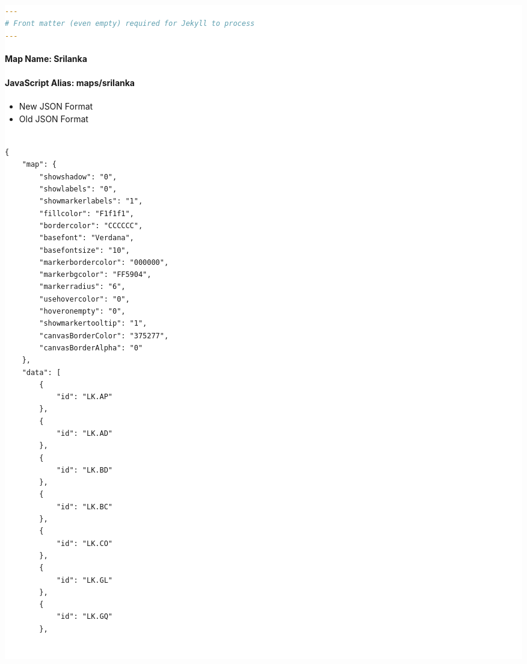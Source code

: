 ```yaml
---
# Front matter (even empty) required for Jekyll to process
---
```


#### Map Name: Srilanka

#### JavaScript Alias: maps/srilanka


<div class="code-wrapper">
<ul class='code-tabs'>
    <li class='active'>
        <a data-toggle='new-json'>New JSON Format</a>
    </li>
    <li>
        <a data-toggle='old-json'>Old JSON Format</a>
    </li>
</ul>
<div class='tab-content'>
    <pre class='plain-code'></pre>
    <div class='tab new-json-tab active'>
<pre><code class="language-javascript">
{
    "map": {
        "showshadow": "0",
        "showlabels": "0",
        "showmarkerlabels": "1",
        "fillcolor": "F1f1f1",
        "bordercolor": "CCCCCC",
        "basefont": "Verdana",
        "basefontsize": "10",
        "markerbordercolor": "000000",
        "markerbgcolor": "FF5904",
        "markerradius": "6",
        "usehovercolor": "0",
        "hoveronempty": "0",
        "showmarkertooltip": "1",
        "canvasBorderColor": "375277",
        "canvasBorderAlpha": "0"
    },
    "data": [
        {
            "id": "LK.AP"
        },
        {
            "id": "LK.AD"
        },
        {
            "id": "LK.BD"
        },
        {
            "id": "LK.BC"
        },
        {
            "id": "LK.CO"
        },
        {
            "id": "LK.GL"
        },
        {
            "id": "LK.GQ"
        },